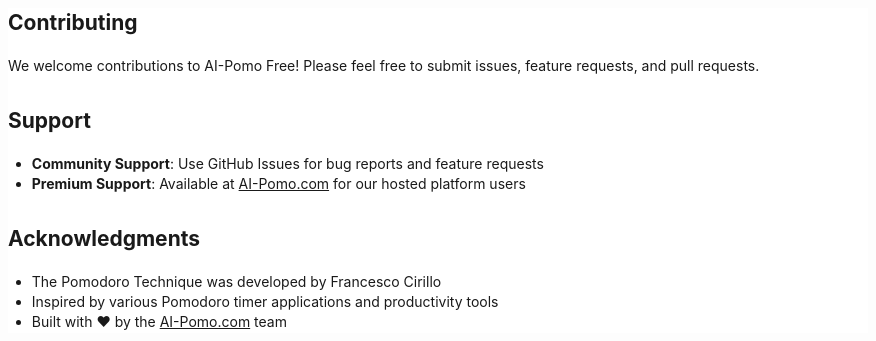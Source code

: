 ## Contributing

We welcome contributions to AI-Pomo Free! Please feel free to submit issues, feature requests, and pull requests.

## Support

- **Community Support**: Use GitHub Issues for bug reports and feature requests
- **Premium Support**: Available at [AI-Pomo.com](https://ai-pomo.com) for our hosted platform users

## Acknowledgments

- The Pomodoro Technique was developed by Francesco Cirillo
- Inspired by various Pomodoro timer applications and productivity tools
- Built with ❤️ by the [AI-Pomo.com](https://ai-pomo.com) team
